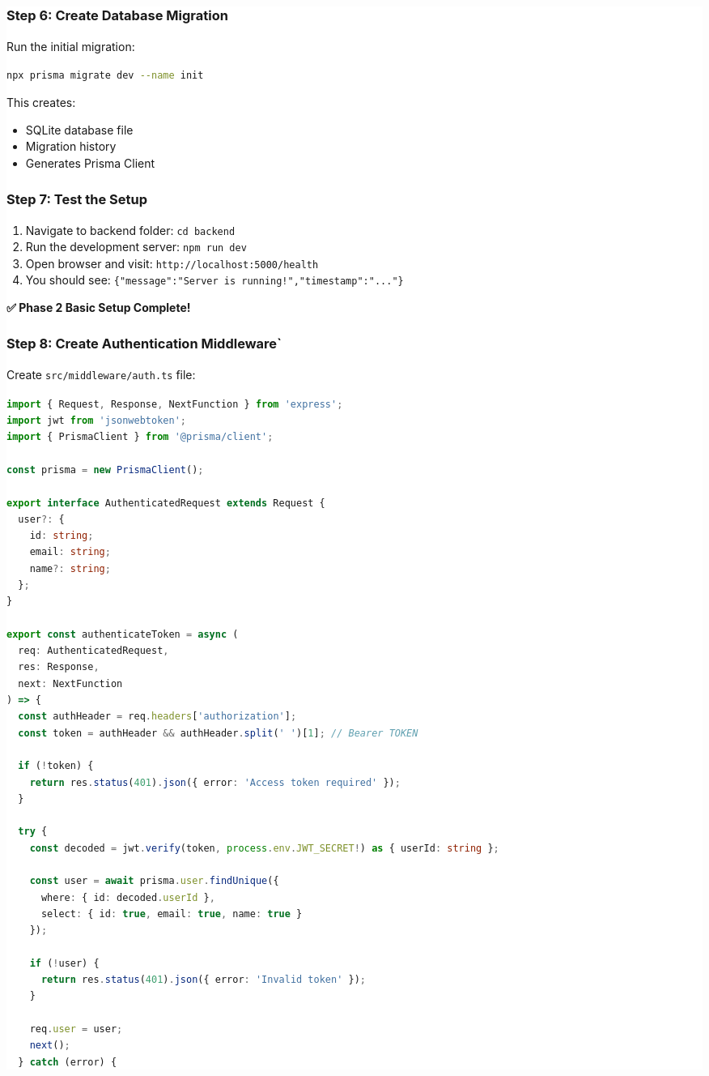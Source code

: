 ### Step 6: Create Database Migration
Run the initial migration:

```bash
npx prisma migrate dev --name init
```

This creates:
- SQLite database file
- Migration history
- Generates Prisma Client

### Step 7: Test the Setup
1. Navigate to backend folder: `cd backend`
2. Run the development server: `npm run dev`
3. Open browser and visit: `http://localhost:5000/health`
4. You should see: `{"message":"Server is running!","timestamp":"..."}`

**✅ Phase 2 Basic Setup Complete!**

### Step 8: Create Authentication Middleware`
Create `src/middleware/auth.ts` file:

```typescript
import { Request, Response, NextFunction } from 'express';
import jwt from 'jsonwebtoken';
import { PrismaClient } from '@prisma/client';

const prisma = new PrismaClient();

export interface AuthenticatedRequest extends Request {
  user?: {
    id: string;
    email: string;
    name?: string;
  };
}

export const authenticateToken = async (
  req: AuthenticatedRequest,
  res: Response,
  next: NextFunction
) => {
  const authHeader = req.headers['authorization'];
  const token = authHeader && authHeader.split(' ')[1]; // Bearer TOKEN

  if (!token) {
    return res.status(401).json({ error: 'Access token required' });
  }

  try {
    const decoded = jwt.verify(token, process.env.JWT_SECRET!) as { userId: string };
    
    const user = await prisma.user.findUnique({
      where: { id: decoded.userId },
      select: { id: true, email: true, name: true }
    });

    if (!user) {
      return res.status(401).json({ error: 'Invalid token' });
    }

    req.user = user;
    next();
  } catch (error) {
```